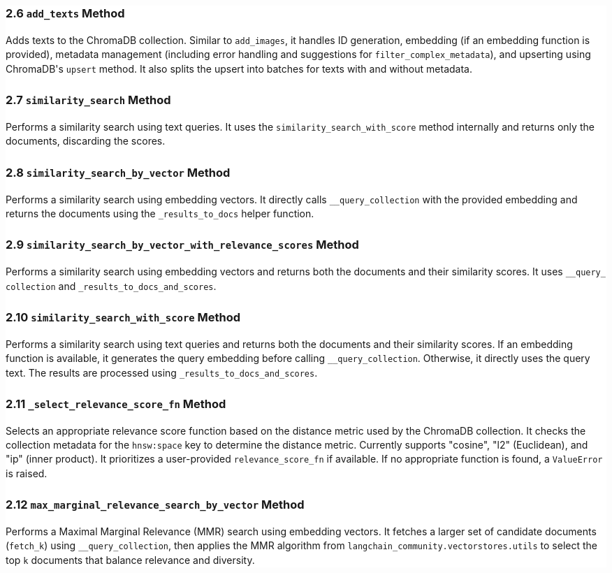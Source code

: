 
<a name="26-add_texts-method"></a>
### 2.6 `add_texts` Method

Adds texts to the ChromaDB collection.  Similar to `add_images`, it handles ID generation, embedding (if an embedding function is provided), metadata management (including error handling and suggestions for `filter_complex_metadata`), and upserting using ChromaDB's `upsert` method.  It also splits the upsert into batches for texts with and without metadata.


<a name="27-similarity_search-method"></a>
### 2.7 `similarity_search` Method

Performs a similarity search using text queries. It uses the `similarity_search_with_score` method internally and returns only the documents, discarding the scores.


<a name="28-similarity_search-by-vector-method"></a>
### 2.8 `similarity_search_by_vector` Method

Performs a similarity search using embedding vectors.  It directly calls `__query_collection` with the provided embedding and returns the documents using the `_results_to_docs` helper function.


<a name="29-similarity_search_by_vector_with_relevance_scores-method"></a>
### 2.9 `similarity_search_by_vector_with_relevance_scores` Method

Performs a similarity search using embedding vectors and returns both the documents and their similarity scores.  It uses `__query_collection` and `_results_to_docs_and_scores`.


<a name="210-similarity_search_with_score-method"></a>
### 2.10 `similarity_search_with_score` Method

Performs a similarity search using text queries and returns both the documents and their similarity scores.  If an embedding function is available, it generates the query embedding before calling `__query_collection`.  Otherwise, it directly uses the query text. The results are processed using `_results_to_docs_and_scores`.


<a name="211-_select_relevance_score_fn-method"></a>
### 2.11 `_select_relevance_score_fn` Method

Selects an appropriate relevance score function based on the distance metric used by the ChromaDB collection. It checks the collection metadata for the `hnsw:space` key to determine the distance metric. Currently supports "cosine", "l2" (Euclidean), and "ip" (inner product). It prioritizes a user-provided `relevance_score_fn` if available.  If no appropriate function is found, a `ValueError` is raised.


<a name="212-max_marginal_relevance_search_by_vector-method"></a>
### 2.12 `max_marginal_relevance_search_by_vector` Method

Performs a Maximal Marginal Relevance (MMR) search using embedding vectors.  It fetches a larger set of candidate documents (`fetch_k`) using `__query_collection`, then applies the MMR algorithm from `langchain_community.vectorstores.utils` to select the top `k` documents that balance relevance and diversity.
